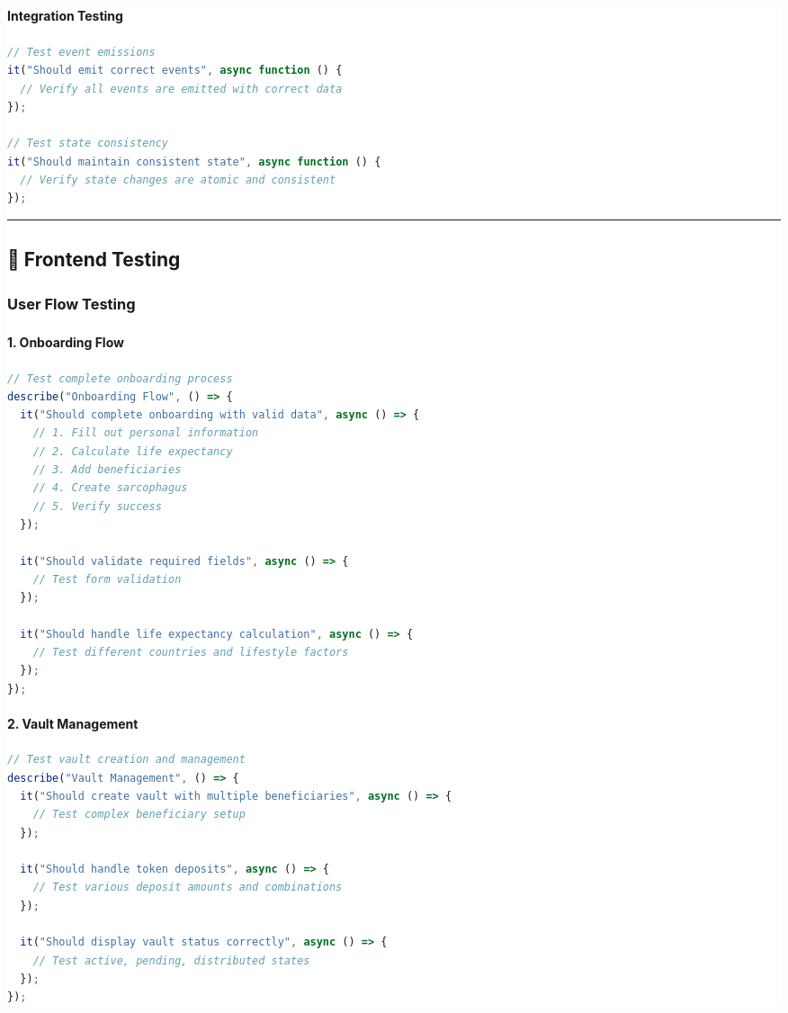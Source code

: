 #### Integration Testing
```javascript
// Test event emissions
it("Should emit correct events", async function () {
  // Verify all events are emitted with correct data
});

// Test state consistency
it("Should maintain consistent state", async function () {
  // Verify state changes are atomic and consistent
});
```

---

## 🎨 Frontend Testing

### User Flow Testing

#### 1. Onboarding Flow
```typescript
// Test complete onboarding process
describe("Onboarding Flow", () => {
  it("Should complete onboarding with valid data", async () => {
    // 1. Fill out personal information
    // 2. Calculate life expectancy
    // 3. Add beneficiaries
    // 4. Create sarcophagus
    // 5. Verify success
  });

  it("Should validate required fields", async () => {
    // Test form validation
  });

  it("Should handle life expectancy calculation", async () => {
    // Test different countries and lifestyle factors
  });
});
```

#### 2. Vault Management
```typescript
// Test vault creation and management
describe("Vault Management", () => {
  it("Should create vault with multiple beneficiaries", async () => {
    // Test complex beneficiary setup
  });

  it("Should handle token deposits", async () => {
    // Test various deposit amounts and combinations
  });

  it("Should display vault status correctly", async () => {
    // Test active, pending, distributed states
  });
});
```
